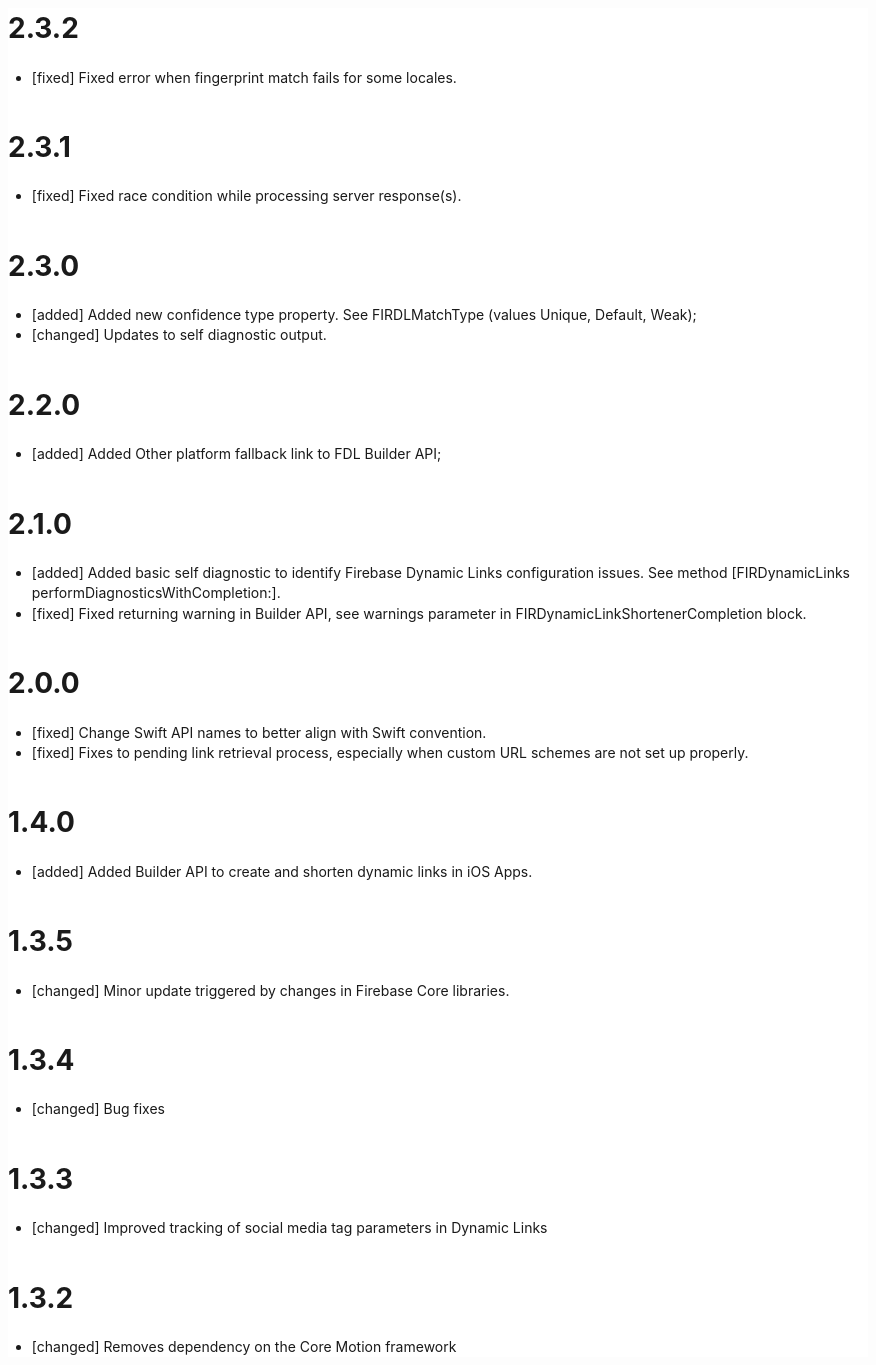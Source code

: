 # 2.3.2
- [fixed] Fixed error when fingerprint match fails for some locales.

# 2.3.1
- [fixed] Fixed race condition while processing server response(s).

# 2.3.0
- [added] Added new confidence type property. See FIRDLMatchType (values Unique, Default, Weak);
- [changed] Updates to self diagnostic output.

# 2.2.0
- [added] Added Other platform fallback link to FDL Builder API;

# 2.1.0
- [added] Added basic self diagnostic to identify Firebase Dynamic Links configuration issues. See method
  [FIRDynamicLinks performDiagnosticsWithCompletion:].
- [fixed] Fixed returning warning in Builder API, see warnings parameter in
  FIRDynamicLinkShortenerCompletion block.

# 2.0.0
- [fixed] Change Swift API names to better align with Swift convention.
- [fixed] Fixes to pending link retrieval process, especially when custom URL schemes are not
  set up properly.

# 1.4.0
- [added] Added Builder API to create and shorten dynamic links in iOS Apps.

# 1.3.5
- [changed] Minor update triggered by changes in Firebase Core libraries.

# 1.3.4
- [changed] Bug fixes

# 1.3.3
- [changed] Improved tracking of social media tag parameters in Dynamic Links

# 1.3.2
- [changed] Removes dependency on the Core Motion framework
